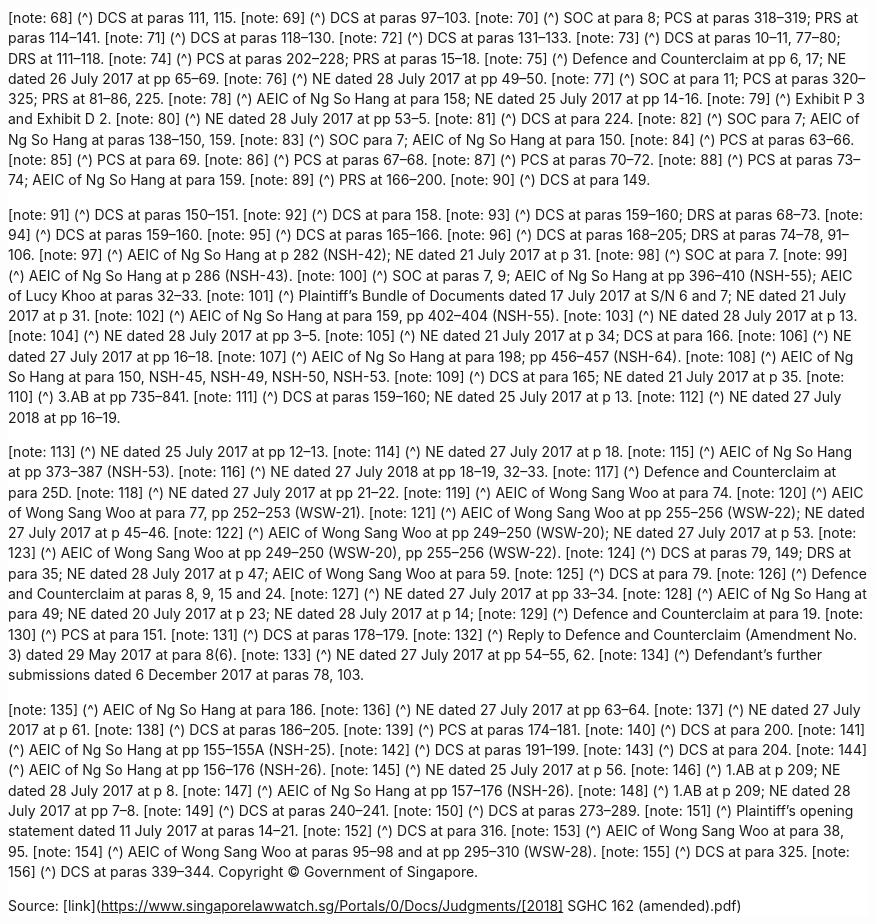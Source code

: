 
[note: 68] (^) DCS at paras 111, 115. [note: 69] (^) DCS at paras 97–103. [note: 70] (^) SOC at para 8; PCS at paras 318–319; PRS at paras 114–141. [note: 71] (^) DCS at paras 118–130. [note: 72] (^) DCS at paras 131–133. [note: 73] (^) DCS at paras 10–11, 77–80; DRS at 111–118. [note: 74] (^) PCS at paras 202–228; PRS at paras 15–18. [note: 75] (^) Defence and Counterclaim at pp 6, 17; NE dated 26 July 2017 at pp 65–69. [note: 76] (^) NE dated 28 July 2017 at pp 49–50. [note: 77] (^) SOC at para 11; PCS at paras 320–325; PRS at 81–86, 225. [note: 78] (^) AEIC of Ng So Hang at para 158; NE dated 25 July 2017 at pp 14-16. [note: 79] (^) Exhibit P 3 and Exhibit D 2. [note: 80] (^) NE dated 28 July 2017 at pp 53–5. [note: 81] (^) DCS at para 224. [note: 82] (^) SOC para 7; AEIC of Ng So Hang at paras 138–150, 159. [note: 83] (^) SOC para 7; AEIC of Ng So Hang at para 150. [note: 84] (^) PCS at paras 63–66. [note: 85] (^) PCS at para 69. [note: 86] (^) PCS at paras 67–68. [note: 87] (^) PCS at paras 70–72. [note: 88] (^) PCS at paras 73–74; AEIC of Ng So Hang at para 159. [note: 89] (^) PRS at 166–200. [note: 90] (^) DCS at para 149. 


[note: 91] (^) DCS at paras 150–151. [note: 92] (^) DCS at para 158. [note: 93] (^) DCS at paras 159–160; DRS at paras 68–73. [note: 94] (^) DCS at paras 159–160. [note: 95] (^) DCS at paras 165–166. [note: 96] (^) DCS at paras 168–205; DRS at paras 74–78, 91–106. [note: 97] (^) AEIC of Ng So Hang at p 282 (NSH-42); NE dated 21 July 2017 at p 31. [note: 98] (^) SOC at para 7. [note: 99] (^) AEIC of Ng So Hang at p 286 (NSH-43). [note: 100] (^) SOC at paras 7, 9; AEIC of Ng So Hang at pp 396–410 (NSH-55); AEIC of Lucy Khoo at paras 32–33. [note: 101] (^) Plaintiff’s Bundle of Documents dated 17 July 2017 at S/N 6 and 7; NE dated 21 July 2017 at p 31. [note: 102] (^) AEIC of Ng So Hang at para 159, pp 402–404 (NSH-55). [note: 103] (^) NE dated 28 July 2017 at p 13. [note: 104] (^) NE dated 28 July 2017 at pp 3–5. [note: 105] (^) NE dated 21 July 2017 at p 34; DCS at para 166. [note: 106] (^) NE dated 27 July 2017 at pp 16–18. [note: 107] (^) AEIC of Ng So Hang at para 198; pp 456–457 (NSH-64). [note: 108] (^) AEIC of Ng So Hang at para 150, NSH-45, NSH-49, NSH-50, NSH-53. [note: 109] (^) DCS at para 165; NE dated 21 July 2017 at p 35. [note: 110] (^) 3.AB at pp 735–841. [note: 111] (^) DCS at paras 159–160; NE dated 25 July 2017 at p 13. [note: 112] (^) NE dated 27 July 2018 at pp 16–19. 


[note: 113] (^) NE dated 25 July 2017 at pp 12–13. [note: 114] (^) NE dated 27 July 2017 at p 18. [note: 115] (^) AEIC of Ng So Hang at pp 373–387 (NSH-53). [note: 116] (^) NE dated 27 July 2018 at pp 18–19, 32–33. [note: 117] (^) Defence and Counterclaim at para 25D. [note: 118] (^) NE dated 27 July 2017 at pp 21–22. [note: 119] (^) AEIC of Wong Sang Woo at para 74. [note: 120] (^) AEIC of Wong Sang Woo at para 77, pp 252–253 (WSW-21). [note: 121] (^) AEIC of Wong Sang Woo at pp 255–256 (WSW-22); NE dated 27 July 2017 at p 45–46. [note: 122] (^) AEIC of Wong Sang Woo at pp 249–250 (WSW-20); NE dated 27 July 2017 at p 53. [note: 123] (^) AEIC of Wong Sang Woo at pp 249–250 (WSW-20), pp 255–256 (WSW-22). [note: 124] (^) DCS at paras 79, 149; DRS at para 35; NE dated 28 July 2017 at p 47; AEIC of Wong Sang Woo at para 59. [note: 125] (^) DCS at para 79. [note: 126] (^) Defence and Counterclaim at paras 8, 9, 15 and 24. [note: 127] (^) NE dated 27 July 2017 at pp 33–34. [note: 128] (^) AEIC of Ng So Hang at para 49; NE dated 20 July 2017 at p 23; NE dated 28 July 2017 at p 14; [note: 129] (^) Defence and Counterclaim at para 19. [note: 130] (^) PCS at para 151. [note: 131] (^) DCS at paras 178–179. [note: 132] (^) Reply to Defence and Counterclaim (Amendment No. 3) dated 29 May 2017 at para 8(6). [note: 133] (^) NE dated 27 July 2017 at pp 54–55, 62. [note: 134] (^) Defendant’s further submissions dated 6 December 2017 at paras 78, 103. 


[note: 135] (^) AEIC of Ng So Hang at para 186. [note: 136] (^) NE dated 27 July 2017 at pp 63–64. [note: 137] (^) NE dated 27 July 2017 at p 61. [note: 138] (^) DCS at paras 186–205. [note: 139] (^) PCS at paras 174–181. [note: 140] (^) DCS at para 200. [note: 141] (^) AEIC of Ng So Hang at pp 155–155A (NSH-25). [note: 142] (^) DCS at paras 191–199. [note: 143] (^) DCS at para 204. [note: 144] (^) AEIC of Ng So Hang at pp 156–176 (NSH-26). [note: 145] (^) NE dated 25 July 2017 at p 56. [note: 146] (^) 1.AB at p 209; NE dated 28 July 2017 at p 8. [note: 147] (^) AEIC of Ng So Hang at pp 157–176 (NSH-26). [note: 148] (^) 1.AB at p 209; NE dated 28 July 2017 at pp 7–8. [note: 149] (^) DCS at paras 240–241. [note: 150] (^) DCS at paras 273–289. [note: 151] (^) Plaintiff’s opening statement dated 11 July 2017 at paras 14–21. [note: 152] (^) DCS at para 316. [note: 153] (^) AEIC of Wong Sang Woo at para 38, 95. [note: 154] (^) AEIC of Wong Sang Woo at paras 95–98 and at pp 295–310 (WSW-28). [note: 155] (^) DCS at para 325. [note: 156] (^) DCS at paras 339–344. Copyright © Government of Singapore. 


Source: [link](https://www.singaporelawwatch.sg/Portals/0/Docs/Judgments/[2018] SGHC 162 (amended).pdf)
